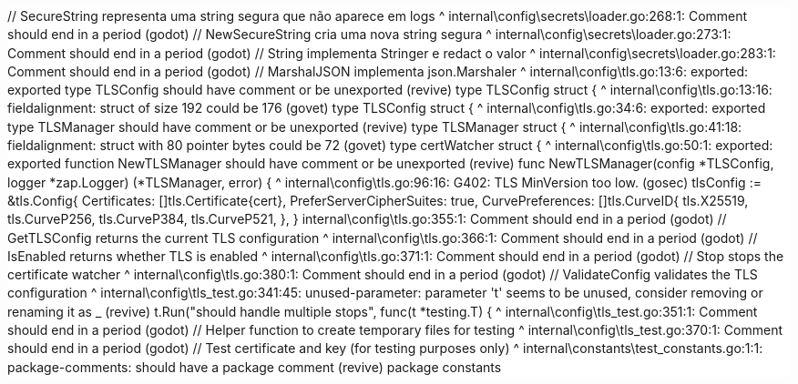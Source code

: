 // SecureString representa uma string segura que não aparece em logs
^
internal\config\secrets\loader.go:268:1: Comment should end in a period (godot)
// NewSecureString cria uma nova string segura
^
internal\config\secrets\loader.go:273:1: Comment should end in a period (godot)
// String implementa Stringer e redact o valor
^
internal\config\secrets\loader.go:283:1: Comment should end in a period (godot)
// MarshalJSON implementa json.Marshaler
^
internal\config\tls.go:13:6: exported: exported type TLSConfig should have comment or be unexported (revive)
type TLSConfig struct {
     ^
internal\config\tls.go:13:16: fieldalignment: struct of size 192 could be 176 (govet)
type TLSConfig struct {
               ^
internal\config\tls.go:34:6: exported: exported type TLSManager should have comment or be unexported (revive)
type TLSManager struct {
     ^
internal\config\tls.go:41:18: fieldalignment: struct with 80 pointer bytes could be 72 (govet)
type certWatcher struct {
                 ^
internal\config\tls.go:50:1: exported: exported function NewTLSManager should have comment or be unexported (revive)
func NewTLSManager(config *TLSConfig, logger *zap.Logger) (*TLSManager, error) {
^
internal\config\tls.go:96:16: G402: TLS MinVersion too low. (gosec)
        tlsConfig := &tls.Config{
                Certificates:             []tls.Certificate{cert},
                PreferServerCipherSuites: true,
                CurvePreferences: []tls.CurveID{
                        tls.X25519,
                        tls.CurveP256,
                        tls.CurveP384,
                        tls.CurveP521,
                },
        }
internal\config\tls.go:355:1: Comment should end in a period (godot)
// GetTLSConfig returns the current TLS configuration
^
internal\config\tls.go:366:1: Comment should end in a period (godot)
// IsEnabled returns whether TLS is enabled
^
internal\config\tls.go:371:1: Comment should end in a period (godot)
// Stop stops the certificate watcher
^
internal\config\tls.go:380:1: Comment should end in a period (godot)
// ValidateConfig validates the TLS configuration
^
internal\config\tls_test.go:341:45: unused-parameter: parameter 't' seems to be unused, consider removing or renaming it as _ (revive)
        t.Run("should handle multiple stops", func(t *testing.T) {
                                                   ^
internal\config\tls_test.go:351:1: Comment should end in a period (godot)
// Helper function to create temporary files for testing
^
internal\config\tls_test.go:370:1: Comment should end in a period (godot)
// Test certificate and key (for testing purposes only)
^
internal\constants\test_constants.go:1:1: package-comments: should have a package comment (revive)
package constants